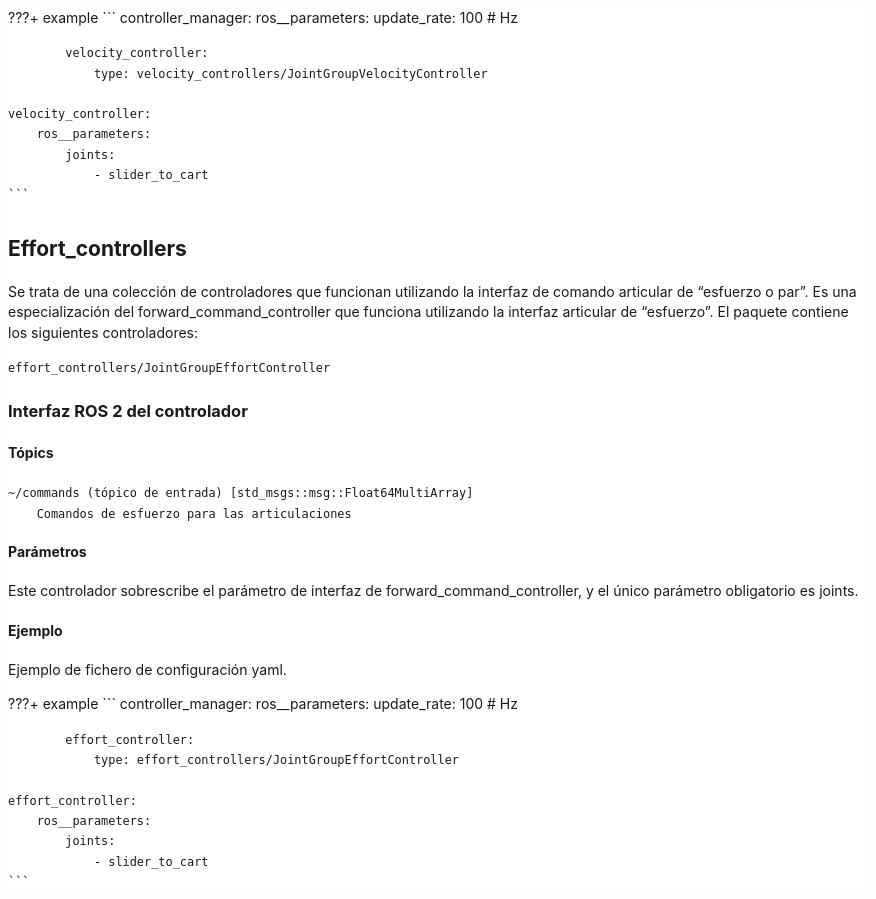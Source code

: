 ???+ example
    ```
    controller_manager:
        ros__parameters:
            update_rate: 100  # Hz

            velocity_controller:
                type: velocity_controllers/JointGroupVelocityController

    velocity_controller:
        ros__parameters:
            joints:
                - slider_to_cart
    ```
## Effort_controllers

Se trata de una colección de controladores que funcionan utilizando la interfaz de comando articular de “esfuerzo o par”. Es una especialización del forward_command_controller que funciona utilizando la interfaz articular de “esfuerzo”. El paquete contiene los siguientes controladores:

```
effort_controllers/JointGroupEffortController
```

### Interfaz ROS 2 del controlador

#### Tópics

```
~/commands (tópico de entrada) [std_msgs::msg::Float64MultiArray] 
    Comandos de esfuerzo para las articulaciones
```

#### Parámetros

Este controlador sobrescribe el parámetro de interfaz de forward_command_controller, y el único parámetro obligatorio es joints.

#### Ejemplo

Ejemplo de fichero de configuración yaml.

???+ example
    ```
    controller_manager:
        ros__parameters:
            update_rate: 100  # Hz

            effort_controller:
                type: effort_controllers/JointGroupEffortController

    effort_controller:
        ros__parameters:
            joints:
                - slider_to_cart
    ```
